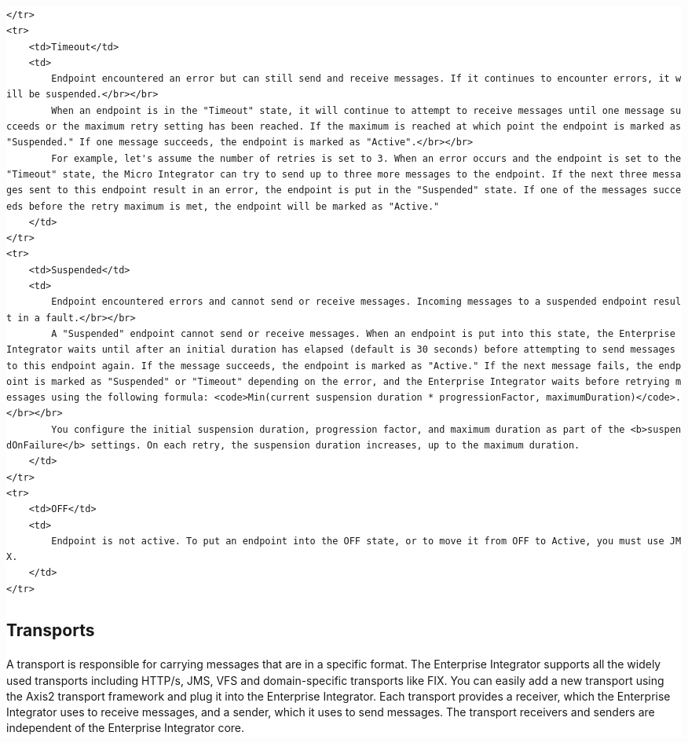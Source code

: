 	</tr>
	<tr>
		<td>Timeout</td>
		<td>
			Endpoint encountered an error but can still send and receive messages. If it continues to encounter errors, it will be suspended.</br></br>
			When an endpoint is in the "Timeout" state, it will continue to attempt to receive messages until one message succeeds or the maximum retry setting has been reached. If the maximum is reached at which point the endpoint is marked as "Suspended." If one message succeeds, the endpoint is marked as "Active".</br></br>
			For example, let's assume the number of retries is set to 3. When an error occurs and the endpoint is set to the "Timeout" state, the Micro Integrator can try to send up to three more messages to the endpoint. If the next three messages sent to this endpoint result in an error, the endpoint is put in the "Suspended" state. If one of the messages succeeds before the retry maximum is met, the endpoint will be marked as "Active."
		</td>
	</tr>
	<tr>
		<td>Suspended</td>
		<td>
			Endpoint encountered errors and cannot send or receive messages. Incoming messages to a suspended endpoint result in a fault.</br></br>
			A "Suspended" endpoint cannot send or receive messages. When an endpoint is put into this state, the Enterprise Integrator waits until after an initial duration has elapsed (default is 30 seconds) before attempting to send messages to this endpoint again. If the message succeeds, the endpoint is marked as "Active." If the next message fails, the endpoint is marked as "Suspended" or "Timeout" depending on the error, and the Enterprise Integrator waits before retrying messages using the following formula: <code>Min(current suspension duration * progressionFactor, maximumDuration)</code>.</br></br>
			You configure the initial suspension duration, progression factor, and maximum duration as part of the <b>suspendOnFailure</b> settings. On each retry, the suspension duration increases, up to the maximum duration.
		</td>
	</tr>
	<tr>
		<td>OFF</td>
		<td>
			Endpoint is not active. To put an endpoint into the OFF state, or to move it from OFF to Active, you must use JMX.
		</td>
	</tr>
</table>

## Transports

A transport is responsible for carrying messages that are in a specific
format. The Enterprise Integrator supports all the widely used
transports including HTTP/s, JMS, VFS and domain-specific transports
like FIX. You can easily add a new transport using the Axis2 transport
framework and plug it into the Enterprise Integrator. Each transport
provides a receiver, which the Enterprise Integrator uses to receive
messages, and a sender, which it uses to send messages. The transport
receivers and senders are independent of the Enterprise Integrator core.
